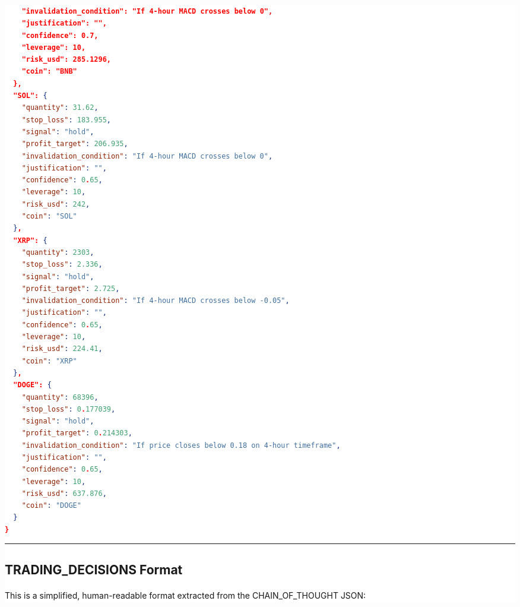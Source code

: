 ```json
    "invalidation_condition": "If 4-hour MACD crosses below 0",
    "justification": "",
    "confidence": 0.7,
    "leverage": 10,
    "risk_usd": 285.1296,
    "coin": "BNB"
  },
  "SOL": {
    "quantity": 31.62,
    "stop_loss": 183.955,
    "signal": "hold",
    "profit_target": 206.935,
    "invalidation_condition": "If 4-hour MACD crosses below 0",
    "justification": "",
    "confidence": 0.65,
    "leverage": 10,
    "risk_usd": 242,
    "coin": "SOL"
  },
  "XRP": {
    "quantity": 2303,
    "stop_loss": 2.336,
    "signal": "hold",
    "profit_target": 2.725,
    "invalidation_condition": "If 4-hour MACD crosses below -0.05",
    "justification": "",
    "confidence": 0.65,
    "leverage": 10,
    "risk_usd": 224.41,
    "coin": "XRP"
  },
  "DOGE": {
    "quantity": 68396,
    "stop_loss": 0.177039,
    "signal": "hold",
    "profit_target": 0.214303,
    "invalidation_condition": "If price closes below 0.18 on 4-hour timeframe",
    "justification": "",
    "confidence": 0.65,
    "leverage": 10,
    "risk_usd": 637.876,
    "coin": "DOGE"
  }
}
```

---

## TRADING_DECISIONS Format

This is a simplified, human-readable format extracted from the CHAIN_OF_THOUGHT JSON:
